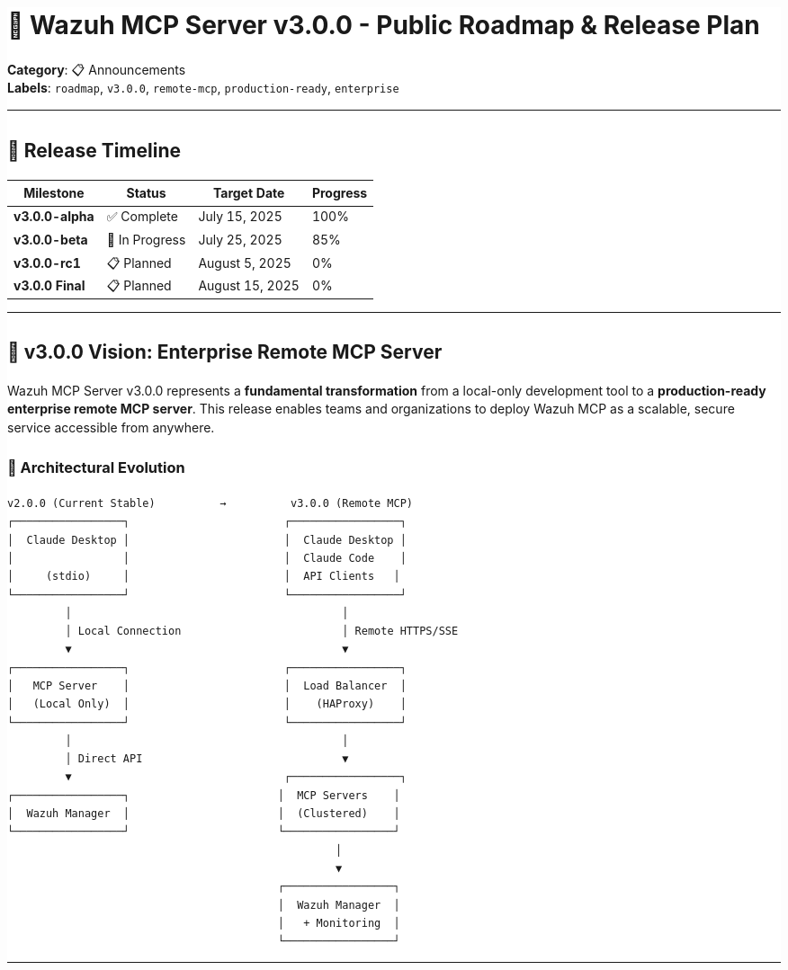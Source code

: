# 🚀 Wazuh MCP Server v3.0.0 - Public Roadmap & Release Plan

**Category**: 📋 Announcements  
**Labels**: `roadmap`, `v3.0.0`, `remote-mcp`, `production-ready`, `enterprise`

---

## 📅 Release Timeline

| Milestone | Status | Target Date | Progress |
|-----------|--------|-------------|----------|
| **v3.0.0-alpha** | ✅ Complete | July 15, 2025 | 100% |
| **v3.0.0-beta** | 🔄 In Progress | July 25, 2025 | 85% |
| **v3.0.0-rc1** | 📋 Planned | August 5, 2025 | 0% |
| **v3.0.0 Final** | 📋 Planned | August 15, 2025 | 0% |

---

## 🎯 v3.0.0 Vision: Enterprise Remote MCP Server

Wazuh MCP Server v3.0.0 represents a **fundamental transformation** from a local-only development tool to a **production-ready enterprise remote MCP server**. This release enables teams and organizations to deploy Wazuh MCP as a scalable, secure service accessible from anywhere.

### 🔄 Architectural Evolution

```
v2.0.0 (Current Stable)          →          v3.0.0 (Remote MCP)
┌─────────────────┐                        ┌─────────────────┐
│  Claude Desktop │                        │  Claude Desktop │
│                 │                        │  Claude Code    │
│     (stdio)     │                        │  API Clients   │
└─────────────────┘                        └─────────────────┘
         │                                          │
         │ Local Connection                         │ Remote HTTPS/SSE
         ▼                                          ▼
┌─────────────────┐                        ┌─────────────────┐
│   MCP Server    │                        │  Load Balancer  │
│   (Local Only)  │                        │    (HAProxy)    │
└─────────────────┘                        └─────────────────┘
         │                                          │
         │ Direct API                               ▼
         ▼                                 ┌─────────────────┐
┌─────────────────┐                       │  MCP Servers    │
│  Wazuh Manager  │                       │  (Clustered)    │
└─────────────────┘                       └─────────────────┘
                                                   │
                                                   ▼
                                          ┌─────────────────┐
                                          │  Wazuh Manager  │
                                          │   + Monitoring  │
                                          └─────────────────┘
```

---